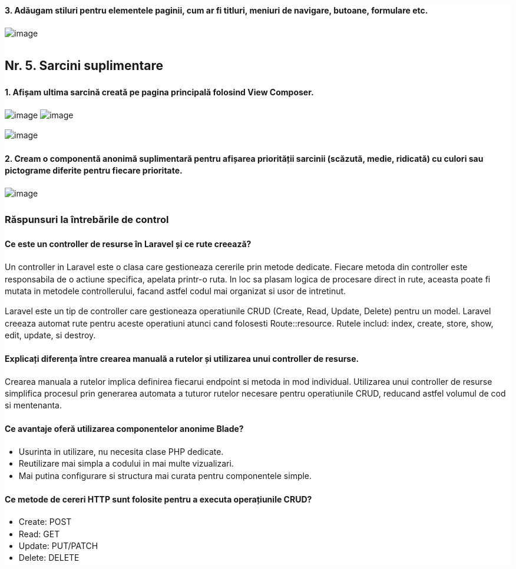 #### 3. Adăugam stiluri pentru elementele paginii, cum ar fi titluri, meniuri de navigare, butoane, formulare etc.
![image](https://github.com/user-attachments/assets/a05beeb3-fb85-4be1-8ba6-fd194c1e0c02)


## Nr. 5. Sarcini suplimentare
#### 1. Afișam ultima sarcină creată pe pagina principală folosind View Composer.
![image](https://github.com/user-attachments/assets/5b4cbdf6-5fd9-46b2-828f-206254e4172b)
![image](https://github.com/user-attachments/assets/a7e56a67-56ea-4133-968f-2fd7a5734c7f)

![image](https://github.com/user-attachments/assets/9a68d479-ca56-4ee2-9149-200552f7a7cd)

#### 2. Cream o componentă anonimă suplimentară pentru afișarea priorității sarcinii (scăzută, medie, ridicată) cu culori sau pictograme diferite pentru fiecare prioritate.
![image](https://github.com/user-attachments/assets/1220bce5-2ceb-4ac0-a545-ca7dc2225dbe)






### Răspunsuri la întrebările de control
#### Ce este un controller de resurse în Laravel și ce rute creează?
Un controller in Laravel este o clasa care gestioneaza cererile prin metode dedicate. Fiecare metoda din controller este responsabila de o actiune specifica, apelata printr-o ruta. In loc sa plasam logica de procesare direct in rute, aceasta poate fi mutata in metodele controllerului, facand astfel codul mai organizat si usor de intretinut.

Laravel este un tip de controller care gestioneaza operatiunile CRUD (Create, Read, Update, Delete) pentru un model. Laravel creeaza automat rute pentru aceste operatiuni atunci cand folosesti Route::resource. Rutele includ: index, create, store, show, edit, update, si destroy.

#### Explicați diferența între crearea manuală a rutelor și utilizarea unui controller de resurse.
Crearea manuala a rutelor implica definirea fiecarui endpoint si metoda in mod individual. Utilizarea unui controller de resurse simplifica procesul prin generarea automata a tuturor rutelor necesare pentru operatiunile CRUD, reducand astfel volumul de cod si mentenanta.

#### Ce avantaje oferă utilizarea componentelor anonime Blade?
 - Usurinta in utilizare, nu necesita clase PHP dedicate.
 - Reutilizare mai simpla a codului in mai multe vizualizari.
 - Mai putina configurare si structura mai curata pentru componentele simple.

#### Ce metode de cereri HTTP sunt folosite pentru a executa operațiunile CRUD?
 - Create: POST
 - Read: GET
 - Update: PUT/PATCH
 - Delete: DELETE
